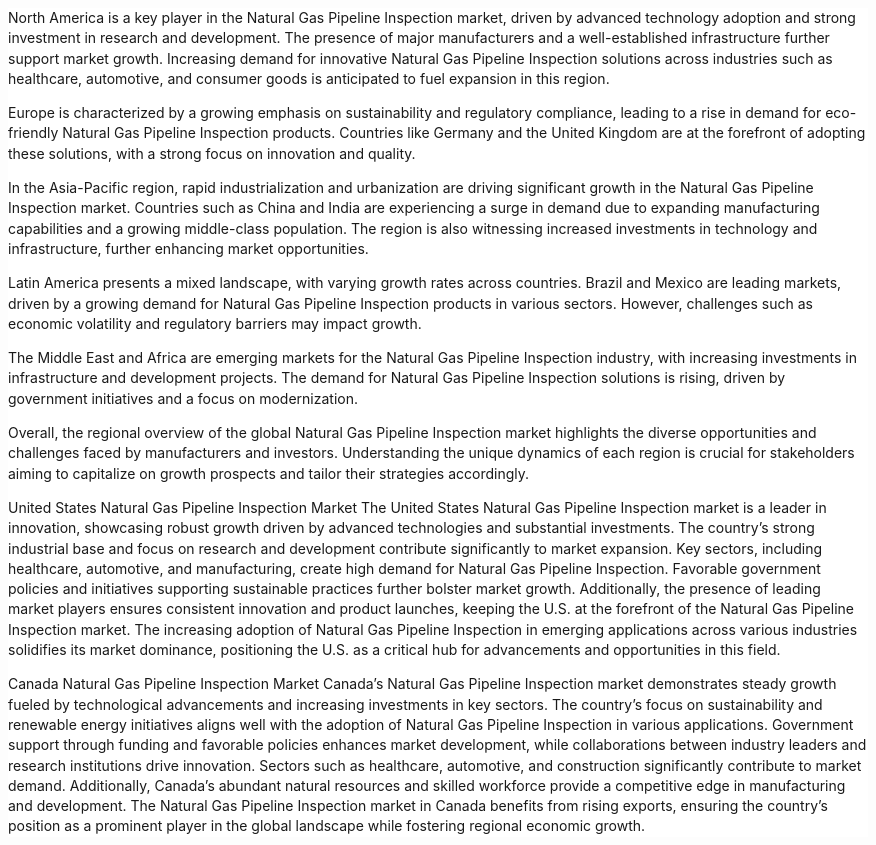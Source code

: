 North America is a key player in the Natural Gas Pipeline Inspection market, driven by advanced technology adoption and strong investment in research and development. The presence of major manufacturers and a well-established infrastructure further support market growth. Increasing demand for innovative Natural Gas Pipeline Inspection solutions across industries such as healthcare, automotive, and consumer goods is anticipated to fuel expansion in this region.

Europe is characterized by a growing emphasis on sustainability and regulatory compliance, leading to a rise in demand for eco-friendly Natural Gas Pipeline Inspection products. Countries like Germany and the United Kingdom are at the forefront of adopting these solutions, with a strong focus on innovation and quality.

In the Asia-Pacific region, rapid industrialization and urbanization are driving significant growth in the Natural Gas Pipeline Inspection market. Countries such as China and India are experiencing a surge in demand due to expanding manufacturing capabilities and a growing middle-class population. The region is also witnessing increased investments in technology and infrastructure, further enhancing market opportunities.

Latin America presents a mixed landscape, with varying growth rates across countries. Brazil and Mexico are leading markets, driven by a growing demand for Natural Gas Pipeline Inspection products in various sectors. However, challenges such as economic volatility and regulatory barriers may impact growth.

The Middle East and Africa are emerging markets for the Natural Gas Pipeline Inspection industry, with increasing investments in infrastructure and development projects. The demand for Natural Gas Pipeline Inspection solutions is rising, driven by government initiatives and a focus on modernization.

Overall, the regional overview of the global Natural Gas Pipeline Inspection market highlights the diverse opportunities and challenges faced by manufacturers and investors. Understanding the unique dynamics of each region is crucial for stakeholders aiming to capitalize on growth prospects and tailor their strategies accordingly.

United States Natural Gas Pipeline Inspection Market
The United States Natural Gas Pipeline Inspection market is a leader in innovation, showcasing robust growth driven by advanced technologies and substantial investments. The country’s strong industrial base and focus on research and development contribute significantly to market expansion. Key sectors, including healthcare, automotive, and manufacturing, create high demand for Natural Gas Pipeline Inspection. Favorable government policies and initiatives supporting sustainable practices further bolster market growth. Additionally, the presence of leading market players ensures consistent innovation and product launches, keeping the U.S. at the forefront of the Natural Gas Pipeline Inspection market. The increasing adoption of Natural Gas Pipeline Inspection in emerging applications across various industries solidifies its market dominance, positioning the U.S. as a critical hub for advancements and opportunities in this field.

Canada Natural Gas Pipeline Inspection Market
Canada’s Natural Gas Pipeline Inspection market demonstrates steady growth fueled by technological advancements and increasing investments in key sectors. The country’s focus on sustainability and renewable energy initiatives aligns well with the adoption of Natural Gas Pipeline Inspection in various applications. Government support through funding and favorable policies enhances market development, while collaborations between industry leaders and research institutions drive innovation. Sectors such as healthcare, automotive, and construction significantly contribute to market demand. Additionally, Canada’s abundant natural resources and skilled workforce provide a competitive edge in manufacturing and development. The Natural Gas Pipeline Inspection market in Canada benefits from rising exports, ensuring the country’s position as a prominent player in the global landscape while fostering regional economic growth.
